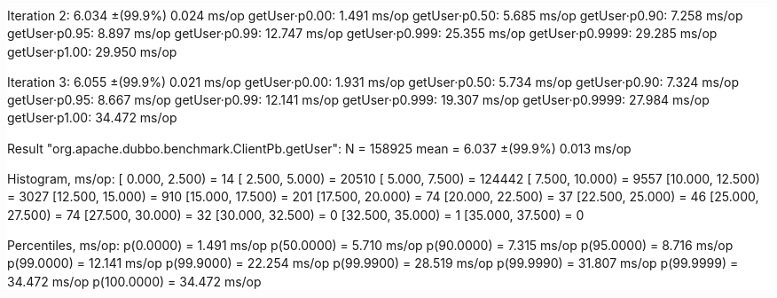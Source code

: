 Iteration   2: 6.034 ±(99.9%) 0.024 ms/op
                 getUser·p0.00:   1.491 ms/op
                 getUser·p0.50:   5.685 ms/op
                 getUser·p0.90:   7.258 ms/op
                 getUser·p0.95:   8.897 ms/op
                 getUser·p0.99:   12.747 ms/op
                 getUser·p0.999:  25.355 ms/op
                 getUser·p0.9999: 29.285 ms/op
                 getUser·p1.00:   29.950 ms/op

Iteration   3: 6.055 ±(99.9%) 0.021 ms/op
                 getUser·p0.00:   1.931 ms/op
                 getUser·p0.50:   5.734 ms/op
                 getUser·p0.90:   7.324 ms/op
                 getUser·p0.95:   8.667 ms/op
                 getUser·p0.99:   12.141 ms/op
                 getUser·p0.999:  19.307 ms/op
                 getUser·p0.9999: 27.984 ms/op
                 getUser·p1.00:   34.472 ms/op



Result "org.apache.dubbo.benchmark.ClientPb.getUser":
  N = 158925
  mean =      6.037 ±(99.9%) 0.013 ms/op

  Histogram, ms/op:
    [ 0.000,  2.500) = 14 
    [ 2.500,  5.000) = 20510 
    [ 5.000,  7.500) = 124442 
    [ 7.500, 10.000) = 9557 
    [10.000, 12.500) = 3027 
    [12.500, 15.000) = 910 
    [15.000, 17.500) = 201 
    [17.500, 20.000) = 74 
    [20.000, 22.500) = 37 
    [22.500, 25.000) = 46 
    [25.000, 27.500) = 74 
    [27.500, 30.000) = 32 
    [30.000, 32.500) = 0 
    [32.500, 35.000) = 1 
    [35.000, 37.500) = 0 

  Percentiles, ms/op:
      p(0.0000) =      1.491 ms/op
     p(50.0000) =      5.710 ms/op
     p(90.0000) =      7.315 ms/op
     p(95.0000) =      8.716 ms/op
     p(99.0000) =     12.141 ms/op
     p(99.9000) =     22.254 ms/op
     p(99.9900) =     28.519 ms/op
     p(99.9990) =     31.807 ms/op
     p(99.9999) =     34.472 ms/op
    p(100.0000) =     34.472 ms/op
